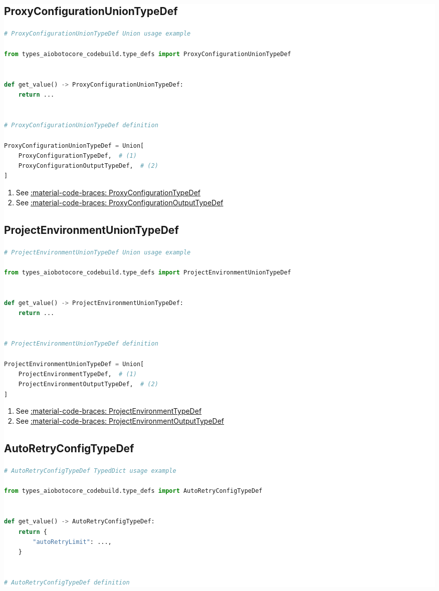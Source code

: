 ## ProxyConfigurationUnionTypeDef

```python
# ProxyConfigurationUnionTypeDef Union usage example

from types_aiobotocore_codebuild.type_defs import ProxyConfigurationUnionTypeDef


def get_value() -> ProxyConfigurationUnionTypeDef:
    return ...


# ProxyConfigurationUnionTypeDef definition

ProxyConfigurationUnionTypeDef = Union[
    ProxyConfigurationTypeDef,  # (1)
    ProxyConfigurationOutputTypeDef,  # (2)
]
```

1. See [:material-code-braces: ProxyConfigurationTypeDef](./type_defs.md#proxyconfigurationtypedef)
2. See [:material-code-braces: ProxyConfigurationOutputTypeDef](./type_defs.md#proxyconfigurationoutputtypedef)

## ProjectEnvironmentUnionTypeDef

```python
# ProjectEnvironmentUnionTypeDef Union usage example

from types_aiobotocore_codebuild.type_defs import ProjectEnvironmentUnionTypeDef


def get_value() -> ProjectEnvironmentUnionTypeDef:
    return ...


# ProjectEnvironmentUnionTypeDef definition

ProjectEnvironmentUnionTypeDef = Union[
    ProjectEnvironmentTypeDef,  # (1)
    ProjectEnvironmentOutputTypeDef,  # (2)
]
```

1. See [:material-code-braces: ProjectEnvironmentTypeDef](./type_defs.md#projectenvironmenttypedef)
2. See [:material-code-braces: ProjectEnvironmentOutputTypeDef](./type_defs.md#projectenvironmentoutputtypedef)



## AutoRetryConfigTypeDef

```python
# AutoRetryConfigTypeDef TypedDict usage example

from types_aiobotocore_codebuild.type_defs import AutoRetryConfigTypeDef


def get_value() -> AutoRetryConfigTypeDef:
    return {
        "autoRetryLimit": ...,
    }


# AutoRetryConfigTypeDef definition
```